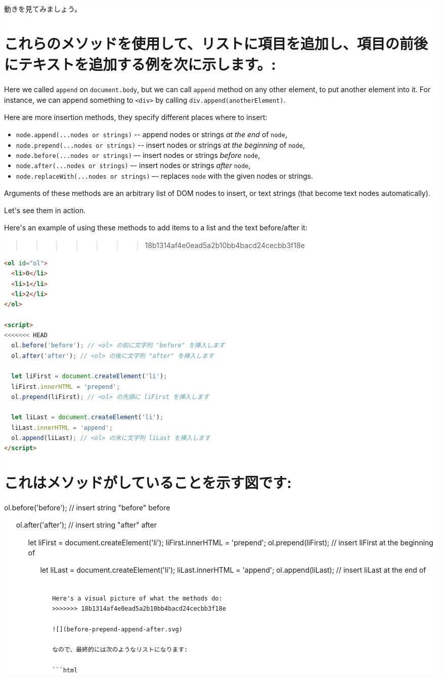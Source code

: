 動きを見てみましょう。

これらのメソッドを使用して、リストに項目を追加し、項目の前後にテキストを追加する例を次に示します。:
=======
Here we called `append` on `document.body`, but we can call `append` method on any other element, to put another element into it. For instance, we can append something to `<div>` by calling `div.append(anotherElement)`.

Here are more insertion methods, they specify different places where to insert:

- `node.append(...nodes or strings)` -- append nodes or strings *at the end* of `node`,
- `node.prepend(...nodes or strings)` -- insert nodes or strings *at the beginning* of `node`,
- `node.before(...nodes or strings)` –- insert nodes or strings *before* `node`,
- `node.after(...nodes or strings)` –- insert nodes or strings *after* `node`,
- `node.replaceWith(...nodes or strings)` –- replaces `node` with the given nodes or strings.

Arguments of these methods are an arbitrary list of DOM nodes to insert, or text strings (that become text nodes automatically).

Let's see them in action.

Here's an example of using these methods to add items to a list and the text before/after it:
>>>>>>> 18b1314af4e0ead5a2b10bb4bacd24cecbb3f18e

```html autorun
<ol id="ol">
  <li>0</li>
  <li>1</li>
  <li>2</li>
</ol>

<script>
<<<<<<< HEAD
  ol.before('before'); // <ol> の前に文字列 "before" を挿入します
  ol.after('after'); // <ol> の後に文字列 "after" を挿入します

  let liFirst = document.createElement('li');
  liFirst.innerHTML = 'prepend';
  ol.prepend(liFirst); // <ol> の先頭に liFirst を挿入します

  let liLast = document.createElement('li');
  liLast.innerHTML = 'append';
  ol.append(liLast); // <ol> の末に文字列 liLast を挿入します
</script>
```

これはメソッドがしていることを示す図です:
=======
  ol.before('before'); // insert string "before" before <ol>
  ol.after('after'); // insert string "after" after <ol>

  let liFirst = document.createElement('li');
  liFirst.innerHTML = 'prepend';
  ol.prepend(liFirst); // insert liFirst at the beginning of <ol>

  let liLast = document.createElement('li');
  liLast.innerHTML = 'append';
  ol.append(liLast); // insert liLast at the end of <ol>
</script>
```

Here's a visual picture of what the methods do:
>>>>>>> 18b1314af4e0ead5a2b10bb4bacd24cecbb3f18e

![](before-prepend-append-after.svg)

なので、最終的には次のようなリストになります:

```html
```